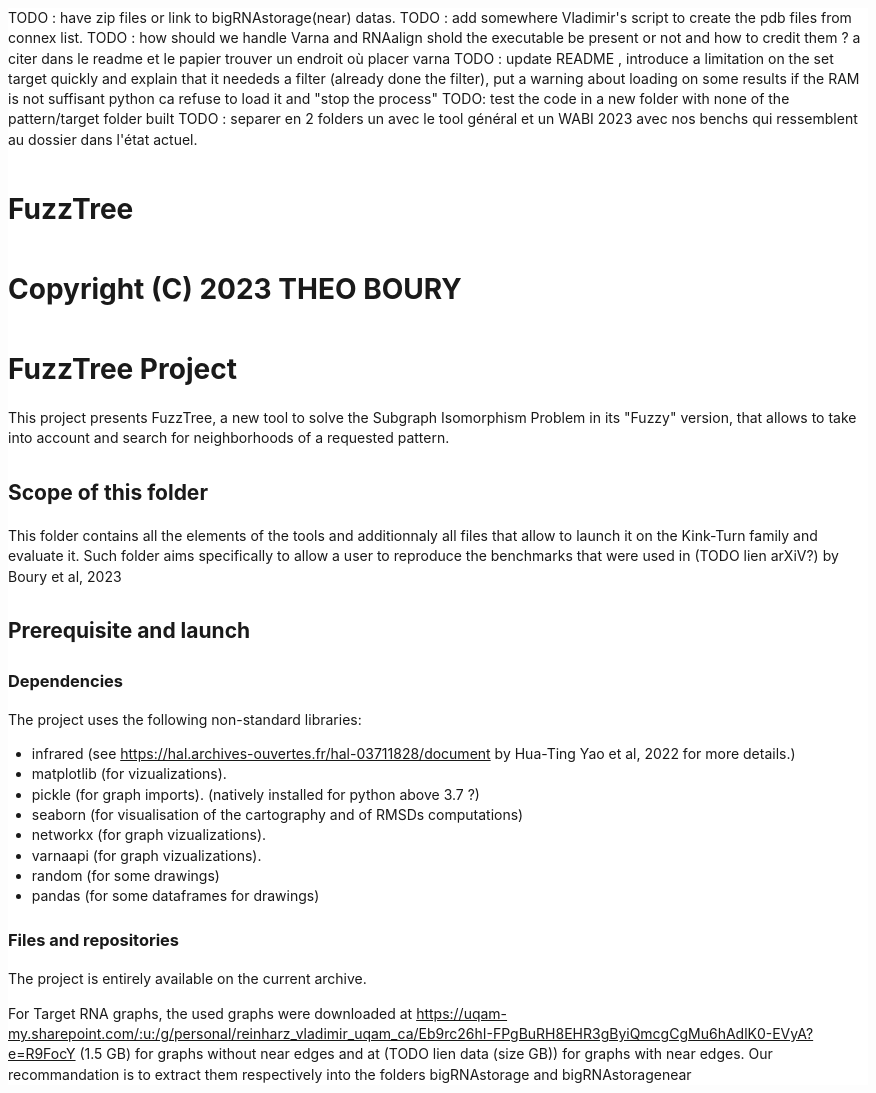 TODO : have zip files or link to bigRNAstorage(near) datas.
TODO : add somewhere Vladimir's script to create the pdb files from connex list.
TODO : how should we handle Varna and RNAalign shold the executable be present or not and how to credit them ? a citer dans le readme et le papier trouver un endroit où placer varna
TODO : update README , introduce a limitation on the set target quickly and explain that it neededs a filter (already done the filter), put a warning about loading on some results if the RAM is not suffisant python ca refuse to load it and "stop the process"
TODO: test the code in a new folder with none of the pattern/target folder built
TODO : separer en 2 folders un avec le tool général et un WABI 2023 avec nos benchs qui ressemblent au dossier dans l'état actuel. 

# FuzzTree
# Copyright (C) 2023 THEO BOURY 

# FuzzTree Project

This project presents FuzzTree, a new tool to solve the Subgraph Isomorphism Problem in its "Fuzzy" version, that allows to take into account and search for neighborhoods of a requested pattern.

## Scope of this folder

This folder contains all the elements of the tools and additionnaly all files that allow to launch it on the Kink-Turn family and evaluate it. Such folder aims specifically to allow a user to reproduce the benchmarks that were used in (TODO lien arXiV?) by Boury et al, 2023 
## Prerequisite and launch

### Dependencies 
The project uses the following non-standard libraries:

* infrared (see https://hal.archives-ouvertes.fr/hal-03711828/document by Hua-Ting Yao et al, 2022 for more details.)
* matplotlib (for vizualizations).
* pickle (for graph imports). (natively installed for python above 3.7 ?)
* seaborn (for visualisation of the cartography and of RMSDs computations)
* networkx (for graph vizualizations).
* varnaapi (for graph vizualizations). 
* random (for some drawings)
* pandas (for some dataframes for drawings)

### Files and repositories
The project is entirely available on the current archive. 

For Target RNA graphs, the used graphs were downloaded at https://uqam-my.sharepoint.com/:u:/g/personal/reinharz_vladimir_uqam_ca/Eb9rc26hI-FPgBuRH8EHR3gByiQmcgCgMu6hAdlK0-EVyA?e=R9FocY (1.5 GB) for graphs without near edges and at (TODO lien data (size GB)) for graphs with near edges. Our recommandation is to extract them respectively into the folders bigRNAstorage and bigRNAstoragenear
